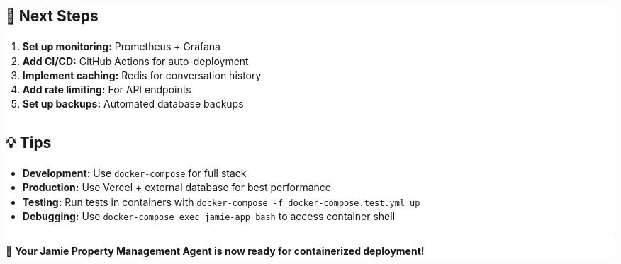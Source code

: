 ## 🎯 Next Steps

1. **Set up monitoring:** Prometheus + Grafana
2. **Add CI/CD:** GitHub Actions for auto-deployment  
3. **Implement caching:** Redis for conversation history
4. **Add rate limiting:** For API endpoints
5. **Set up backups:** Automated database backups

## 💡 Tips

- **Development:** Use `docker-compose` for full stack
- **Production:** Use Vercel + external database for best performance
- **Testing:** Run tests in containers with `docker-compose -f docker-compose.test.yml up`
- **Debugging:** Use `docker-compose exec jamie-app bash` to access container shell

---

🎉 **Your Jamie Property Management Agent is now ready for containerized deployment!**

